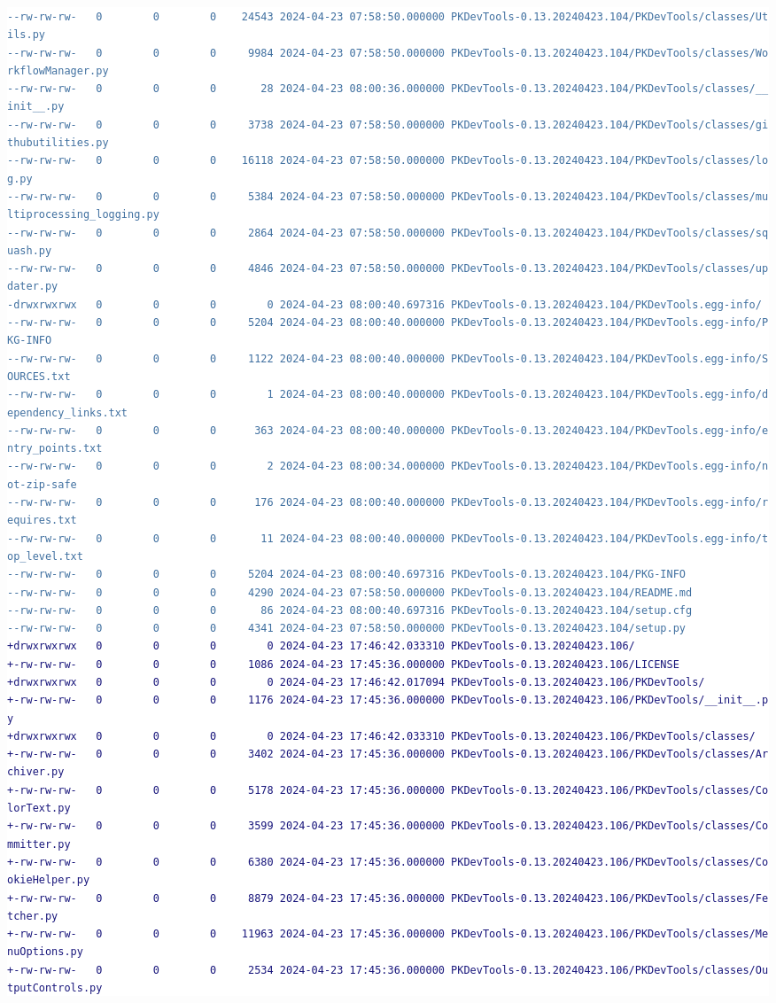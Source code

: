 ```diff
--rw-rw-rw-   0        0        0    24543 2024-04-23 07:58:50.000000 PKDevTools-0.13.20240423.104/PKDevTools/classes/Utils.py
--rw-rw-rw-   0        0        0     9984 2024-04-23 07:58:50.000000 PKDevTools-0.13.20240423.104/PKDevTools/classes/WorkflowManager.py
--rw-rw-rw-   0        0        0       28 2024-04-23 08:00:36.000000 PKDevTools-0.13.20240423.104/PKDevTools/classes/__init__.py
--rw-rw-rw-   0        0        0     3738 2024-04-23 07:58:50.000000 PKDevTools-0.13.20240423.104/PKDevTools/classes/githubutilities.py
--rw-rw-rw-   0        0        0    16118 2024-04-23 07:58:50.000000 PKDevTools-0.13.20240423.104/PKDevTools/classes/log.py
--rw-rw-rw-   0        0        0     5384 2024-04-23 07:58:50.000000 PKDevTools-0.13.20240423.104/PKDevTools/classes/multiprocessing_logging.py
--rw-rw-rw-   0        0        0     2864 2024-04-23 07:58:50.000000 PKDevTools-0.13.20240423.104/PKDevTools/classes/squash.py
--rw-rw-rw-   0        0        0     4846 2024-04-23 07:58:50.000000 PKDevTools-0.13.20240423.104/PKDevTools/classes/updater.py
-drwxrwxrwx   0        0        0        0 2024-04-23 08:00:40.697316 PKDevTools-0.13.20240423.104/PKDevTools.egg-info/
--rw-rw-rw-   0        0        0     5204 2024-04-23 08:00:40.000000 PKDevTools-0.13.20240423.104/PKDevTools.egg-info/PKG-INFO
--rw-rw-rw-   0        0        0     1122 2024-04-23 08:00:40.000000 PKDevTools-0.13.20240423.104/PKDevTools.egg-info/SOURCES.txt
--rw-rw-rw-   0        0        0        1 2024-04-23 08:00:40.000000 PKDevTools-0.13.20240423.104/PKDevTools.egg-info/dependency_links.txt
--rw-rw-rw-   0        0        0      363 2024-04-23 08:00:40.000000 PKDevTools-0.13.20240423.104/PKDevTools.egg-info/entry_points.txt
--rw-rw-rw-   0        0        0        2 2024-04-23 08:00:34.000000 PKDevTools-0.13.20240423.104/PKDevTools.egg-info/not-zip-safe
--rw-rw-rw-   0        0        0      176 2024-04-23 08:00:40.000000 PKDevTools-0.13.20240423.104/PKDevTools.egg-info/requires.txt
--rw-rw-rw-   0        0        0       11 2024-04-23 08:00:40.000000 PKDevTools-0.13.20240423.104/PKDevTools.egg-info/top_level.txt
--rw-rw-rw-   0        0        0     5204 2024-04-23 08:00:40.697316 PKDevTools-0.13.20240423.104/PKG-INFO
--rw-rw-rw-   0        0        0     4290 2024-04-23 07:58:50.000000 PKDevTools-0.13.20240423.104/README.md
--rw-rw-rw-   0        0        0       86 2024-04-23 08:00:40.697316 PKDevTools-0.13.20240423.104/setup.cfg
--rw-rw-rw-   0        0        0     4341 2024-04-23 07:58:50.000000 PKDevTools-0.13.20240423.104/setup.py
+drwxrwxrwx   0        0        0        0 2024-04-23 17:46:42.033310 PKDevTools-0.13.20240423.106/
+-rw-rw-rw-   0        0        0     1086 2024-04-23 17:45:36.000000 PKDevTools-0.13.20240423.106/LICENSE
+drwxrwxrwx   0        0        0        0 2024-04-23 17:46:42.017094 PKDevTools-0.13.20240423.106/PKDevTools/
+-rw-rw-rw-   0        0        0     1176 2024-04-23 17:45:36.000000 PKDevTools-0.13.20240423.106/PKDevTools/__init__.py
+drwxrwxrwx   0        0        0        0 2024-04-23 17:46:42.033310 PKDevTools-0.13.20240423.106/PKDevTools/classes/
+-rw-rw-rw-   0        0        0     3402 2024-04-23 17:45:36.000000 PKDevTools-0.13.20240423.106/PKDevTools/classes/Archiver.py
+-rw-rw-rw-   0        0        0     5178 2024-04-23 17:45:36.000000 PKDevTools-0.13.20240423.106/PKDevTools/classes/ColorText.py
+-rw-rw-rw-   0        0        0     3599 2024-04-23 17:45:36.000000 PKDevTools-0.13.20240423.106/PKDevTools/classes/Committer.py
+-rw-rw-rw-   0        0        0     6380 2024-04-23 17:45:36.000000 PKDevTools-0.13.20240423.106/PKDevTools/classes/CookieHelper.py
+-rw-rw-rw-   0        0        0     8879 2024-04-23 17:45:36.000000 PKDevTools-0.13.20240423.106/PKDevTools/classes/Fetcher.py
+-rw-rw-rw-   0        0        0    11963 2024-04-23 17:45:36.000000 PKDevTools-0.13.20240423.106/PKDevTools/classes/MenuOptions.py
+-rw-rw-rw-   0        0        0     2534 2024-04-23 17:45:36.000000 PKDevTools-0.13.20240423.106/PKDevTools/classes/OutputControls.py
```